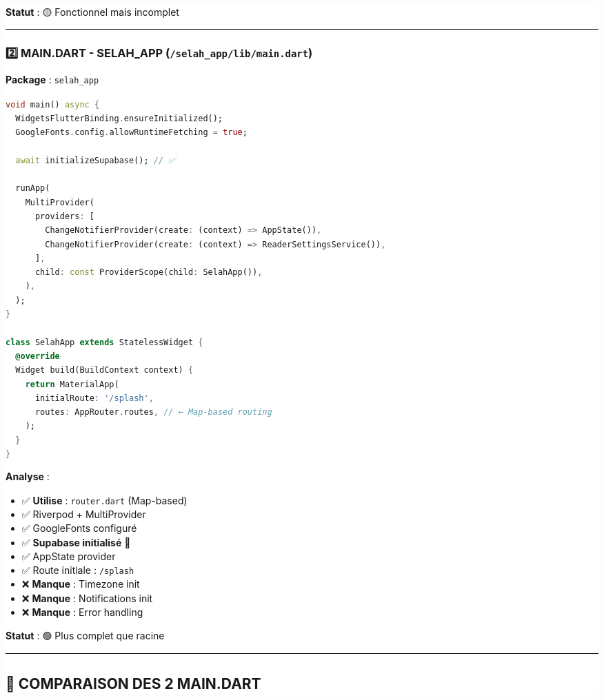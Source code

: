 **Statut** : 🟡 Fonctionnel mais incomplet

---

### 2️⃣ MAIN.DART - SELAH_APP (`/selah_app/lib/main.dart`)

**Package** : `selah_app`

```dart
void main() async {
  WidgetsFlutterBinding.ensureInitialized();
  GoogleFonts.config.allowRuntimeFetching = true;
  
  await initializeSupabase(); // ✅
  
  runApp(
    MultiProvider(
      providers: [
        ChangeNotifierProvider(create: (context) => AppState()),
        ChangeNotifierProvider(create: (context) => ReaderSettingsService()),
      ],
      child: const ProviderScope(child: SelahApp()),
    ),
  );
}

class SelahApp extends StatelessWidget {
  @override
  Widget build(BuildContext context) {
    return MaterialApp(
      initialRoute: '/splash',
      routes: AppRouter.routes, // ← Map-based routing
    );
  }
}
```

**Analyse** :
- ✅ **Utilise** : `router.dart` (Map-based)
- ✅ Riverpod + MultiProvider
- ✅ GoogleFonts configuré
- ✅ **Supabase initialisé** 🌟
- ✅ AppState provider
- ✅ Route initiale : `/splash`
- ❌ **Manque** : Timezone init
- ❌ **Manque** : Notifications init
- ❌ **Manque** : Error handling

**Statut** : 🟢 Plus complet que racine

---

## 📍 COMPARAISON DES 2 MAIN.DART
